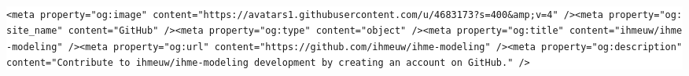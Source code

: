







<!DOCTYPE html>
<html lang="en">
  <head>
    <meta charset="utf-8">
  <link rel="dns-prefetch" href="https://assets-cdn.github.com">
  <link rel="dns-prefetch" href="https://avatars0.githubusercontent.com">
  <link rel="dns-prefetch" href="https://avatars1.githubusercontent.com">
  <link rel="dns-prefetch" href="https://avatars2.githubusercontent.com">
  <link rel="dns-prefetch" href="https://avatars3.githubusercontent.com">
  <link rel="dns-prefetch" href="https://github-cloud.s3.amazonaws.com">
  <link rel="dns-prefetch" href="https://user-images.githubusercontent.com/">



  <link crossorigin="anonymous" media="all" integrity="sha512-mjQPRAh2Y9A0sPdZzipNfPO7PT4g06mk0uZs15DbL/vsNCRGx1uRzWVzls9MJCoy2yRNjaMmEVFKJDpCui00mA==" rel="stylesheet" href="https://assets-cdn.github.com/assets/frameworks-df973073d880f28fbbae0263fb1ef62b.css" />
  <link crossorigin="anonymous" media="all" integrity="sha512-k4rXi2xAgpvXlB7r/tZ1ski3o3AWXfn7Z6hx6C/g9CcFeM5miuGB8zJFRgQW5wDKRaNQfv42R9F707X/2WqAQg==" rel="stylesheet" href="https://assets-cdn.github.com/assets/github-2b520d809bcf76c745c815d9523f0a00.css" />
  
  
  <link crossorigin="anonymous" media="all" integrity="sha512-oq9Re9Urx17JAhj6uI9tKyz1nDNmkHrfNbiaVwDNPT5gi4+7A+z+/t/VLNWg7KBXCSRi4yZiQM6Rpu4rp1PwhQ==" rel="stylesheet" href="https://assets-cdn.github.com/assets/site-0be82e42e6ce84ef34fecbf8469a45aa.css" />
  

  <meta name="viewport" content="width=device-width">
  
  <title>ihme-modeling/dismod_ode.md at master · ihmeuw/ihme-modeling · GitHub</title>
    <meta name="description" content="Contribute to ihmeuw/ihme-modeling development by creating an account on GitHub.">
    <link rel="search" type="application/opensearchdescription+xml" href="/opensearch.xml" title="GitHub">
  <link rel="fluid-icon" href="https://github.com/fluidicon.png" title="GitHub">
  <meta property="fb:app_id" content="1401488693436528">

    
    <meta property="og:image" content="https://avatars1.githubusercontent.com/u/4683173?s=400&amp;v=4" /><meta property="og:site_name" content="GitHub" /><meta property="og:type" content="object" /><meta property="og:title" content="ihmeuw/ihme-modeling" /><meta property="og:url" content="https://github.com/ihmeuw/ihme-modeling" /><meta property="og:description" content="Contribute to ihmeuw/ihme-modeling development by creating an account on GitHub." />

  <link rel="assets" href="https://assets-cdn.github.com/">
  
  <meta name="pjax-timeout" content="1000">
  
  <meta name="request-id" content="FF34:1BB6:B94AA30:10547FA2:5BB25947" data-pjax-transient>


  

  <meta name="selected-link" value="repo_source" data-pjax-transient>
